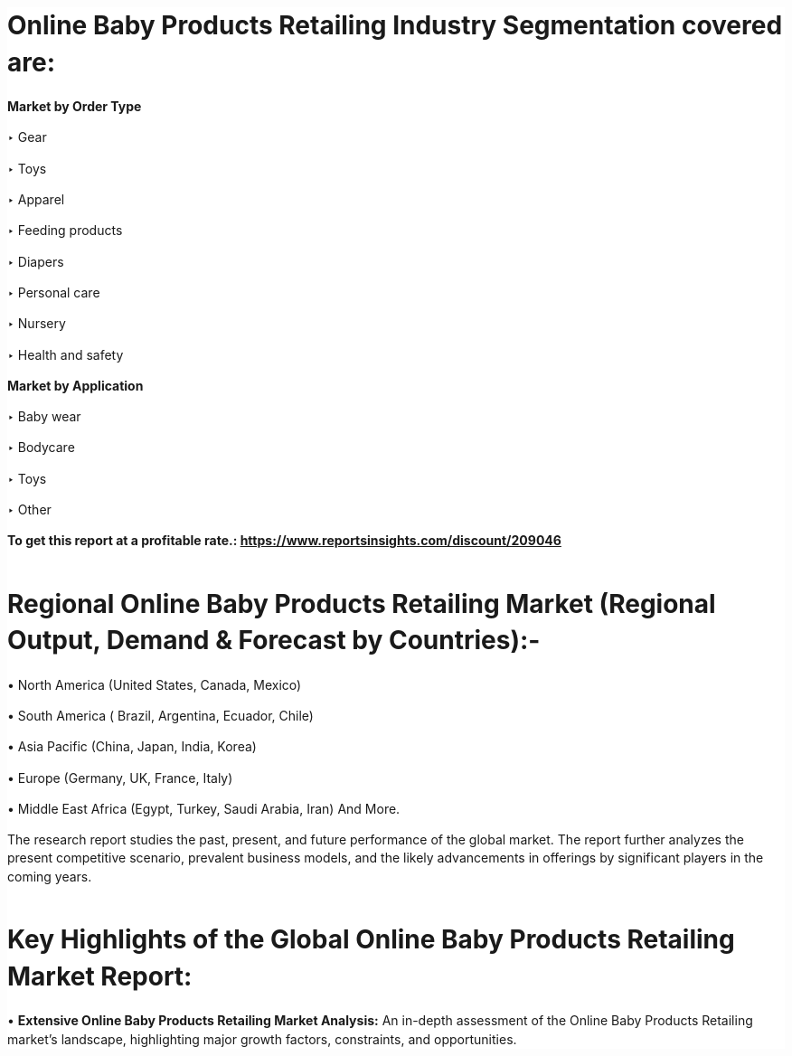 # <strong>Online Baby Products Retailing Industry Segmentation covered are:</strong>

<strong>Market by Order Type</strong>

‣ Gear

‣ Toys

‣ Apparel

‣ Feeding products

‣ Diapers

‣ Personal care

‣ Nursery

‣ Health and safety

<strong>Market by Application</strong>

‣ Baby wear

‣ Bodycare

‣ Toys

‣ Other

<strong>To get this report at a profitable rate.: <a href=https://www.reportsinsights.com/discount/209046>https://www.reportsinsights.com/discount/209046</a></strong></font>

# <strong>Regional Online Baby Products Retailing Market (Regional Output, Demand &amp; Forecast by Countries):-</strong>

• North America (United States, Canada, Mexico)

• South America ( Brazil, Argentina, Ecuador, Chile)

• Asia Pacific (China, Japan, India, Korea)

• Europe (Germany, UK, France, Italy)

• Middle East Africa (Egypt, Turkey, Saudi Arabia, Iran) And More.

The research report studies the past, present, and future performance of the global market. The report further analyzes the present competitive scenario, prevalent business models, and the likely advancements in offerings by significant players in the coming years.

# <strong>Key Highlights of the Global Online Baby Products Retailing Market Report:</strong>

• <strong>Extensive Online Baby Products Retailing Market Analysis:</strong> An in-depth assessment of the Online Baby Products Retailing market’s landscape, highlighting major growth factors, constraints, and opportunities.
